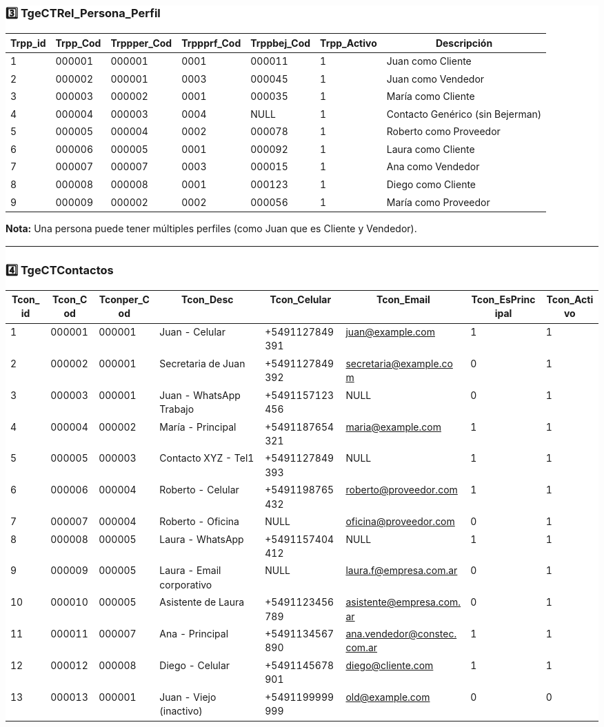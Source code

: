 
### 3️⃣ TgeCTRel_Persona_Perfil

| Trpp_id | Trpp_Cod | Trppper_Cod | Trppprf_Cod | Trppbej_Cod | Trpp_Activo | Descripción |
| --- | --- | --- | --- | --- | --- | --- |
| 1 | 000001 | 000001 | 0001 | 000011 | 1 | Juan como Cliente |
| 2 | 000002 | 000001 | 0003 | 000045 | 1 | Juan como Vendedor |
| 3 | 000003 | 000002 | 0001 | 000035 | 1 | María como Cliente |
| 4 | 000004 | 000003 | 0004 | NULL | 1 | Contacto Genérico (sin Bejerman) |
| 5 | 000005 | 000004 | 0002 | 000078 | 1 | Roberto como Proveedor |
| 6 | 000006 | 000005 | 0001 | 000092 | 1 | Laura como Cliente |
| 7 | 000007 | 000007 | 0003 | 000015 | 1 | Ana como Vendedor |
| 8 | 000008 | 000008 | 0001 | 000123 | 1 | Diego como Cliente |
| 9 | 000009 | 000002 | 0002 | 000056 | 1 | María como Proveedor |

**Nota:** Una persona puede tener múltiples perfiles (como Juan que es Cliente y Vendedor).

---

### 4️⃣ TgeCTContactos

| Tcon_id | Tcon_Cod | Tconper_Cod | Tcon_Desc | Tcon_Celular | Tcon_Email | Tcon_EsPrincipal | Tcon_Activo |
| --- | --- | --- | --- | --- | --- | --- | --- |
| 1 | 000001 | 000001 | Juan - Celular | +5491127849391 | [juan@example.com](mailto:juan@example.com) | 1 | 1 |
| 2 | 000002 | 000001 | Secretaria de Juan | +5491127849392 | [secretaria@example.com](mailto:secretaria@example.com) | 0 | 1 |
| 3 | 000003 | 000001 | Juan - WhatsApp Trabajo | +5491157123456 | NULL | 0 | 1 |
| 4 | 000004 | 000002 | María - Principal | +5491187654321 | [maria@example.com](mailto:maria@example.com) | 1 | 1 |
| 5 | 000005 | 000003 | Contacto XYZ - Tel1 | +5491127849393 | NULL | 1 | 1 |
| 6 | 000006 | 000004 | Roberto - Celular | +5491198765432 | [roberto@proveedor.com](mailto:roberto@proveedor.com) | 1 | 1 |
| 7 | 000007 | 000004 | Roberto - Oficina | NULL | [oficina@proveedor.com](mailto:oficina@proveedor.com) | 0 | 1 |
| 8 | 000008 | 000005 | Laura - WhatsApp | +5491157404412 | NULL | 1 | 1 |
| 9 | 000009 | 000005 | Laura - Email corporativo | NULL | [laura.f@empresa.com.ar](mailto:laura.f@empresa.com.ar) | 0 | 1 |
| 10 | 000010 | 000005 | Asistente de Laura | +5491123456789 | [asistente@empresa.com.ar](mailto:asistente@empresa.com.ar) | 0 | 1 |
| 11 | 000011 | 000007 | Ana - Principal | +5491134567890 | [ana.vendedor@constec.com.ar](mailto:ana.vendedor@constec.com.ar) | 1 | 1 |
| 12 | 000012 | 000008 | Diego - Celular | +5491145678901 | [diego@cliente.com](mailto:diego@cliente.com) | 1 | 1 |
| 13 | 000013 | 000001 | Juan - Viejo (inactivo) | +5491199999999 | [old@example.com](mailto:old@example.com) | 0 | 0 |
